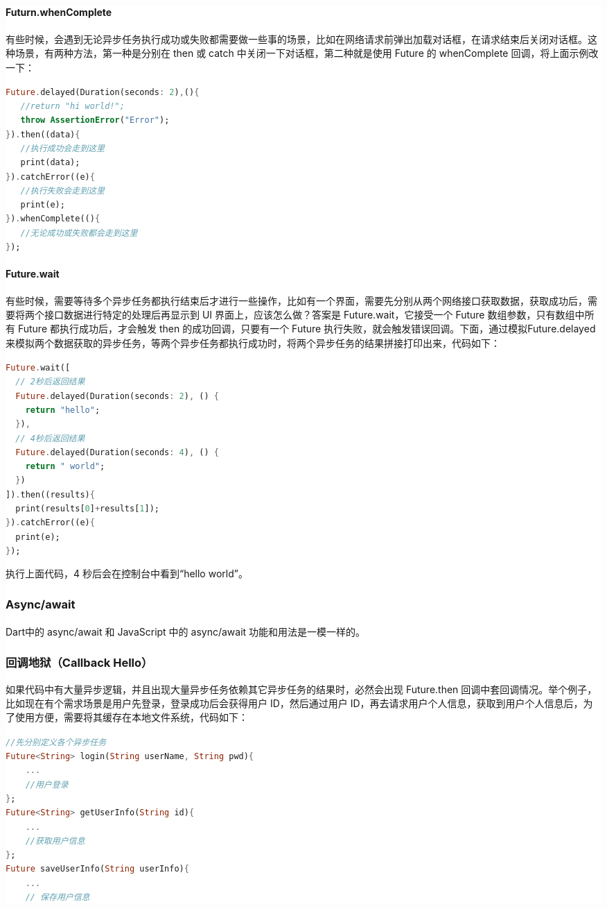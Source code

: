#### Futurn.whenComplete

有些时候，会遇到无论异步任务执行成功或失败都需要做一些事的场景，比如在网络请求前弹出加载对话框，在请求结束后关闭对话框。这种场景，有两种方法，第一种是分别在 then 或 catch 中关闭一下对话框，第二种就是使用 Future 的 whenComplete 回调，将上面示例改一下：

```dart
Future.delayed(Duration(seconds: 2),(){
   //return "hi world!";
   throw AssertionError("Error");
}).then((data){
   //执行成功会走到这里 
   print(data);
}).catchError((e){
   //执行失败会走到这里   
   print(e);
}).whenComplete((){
   //无论成功或失败都会走到这里
});
```

#### Future.wait

有些时候，需要等待多个异步任务都执行结束后才进行一些操作，比如有一个界面，需要先分别从两个网络接口获取数据，获取成功后，需要将两个接口数据进行特定的处理后再显示到 UI 界面上，应该怎么做？答案是 Future.wait，它接受一个 Future 数组参数，只有数组中所有 Future 都执行成功后，才会触发 then 的成功回调，只要有一个 Future 执行失败，就会触发错误回调。下面，通过模拟Future.delayed 来模拟两个数据获取的异步任务，等两个异步任务都执行成功时，将两个异步任务的结果拼接打印出来，代码如下：

```dart
Future.wait([
  // 2秒后返回结果  
  Future.delayed(Duration(seconds: 2), () {
    return "hello";
  }),
  // 4秒后返回结果  
  Future.delayed(Duration(seconds: 4), () {
    return " world";
  })
]).then((results){
  print(results[0]+results[1]);
}).catchError((e){
  print(e);
});
```

执行上面代码，4 秒后会在控制台中看到“hello world”。

### Async/await

Dart中的 async/await 和 JavaScript 中的 async/await 功能和用法是一模一样的。

### 回调地狱（Callback Hello）

如果代码中有大量异步逻辑，并且出现大量异步任务依赖其它异步任务的结果时，必然会出现 Future.then 回调中套回调情况。举个例子，比如现在有个需求场景是用户先登录，登录成功后会获得用户 ID，然后通过用户 ID，再去请求用户个人信息，获取到用户个人信息后，为了使用方便，需要将其缓存在本地文件系统，代码如下：

```dart
//先分别定义各个异步任务
Future<String> login(String userName, String pwd){
	...
    //用户登录
};
Future<String> getUserInfo(String id){
	...
    //获取用户信息 
};
Future saveUserInfo(String userInfo){
	...
	// 保存用户信息 
```